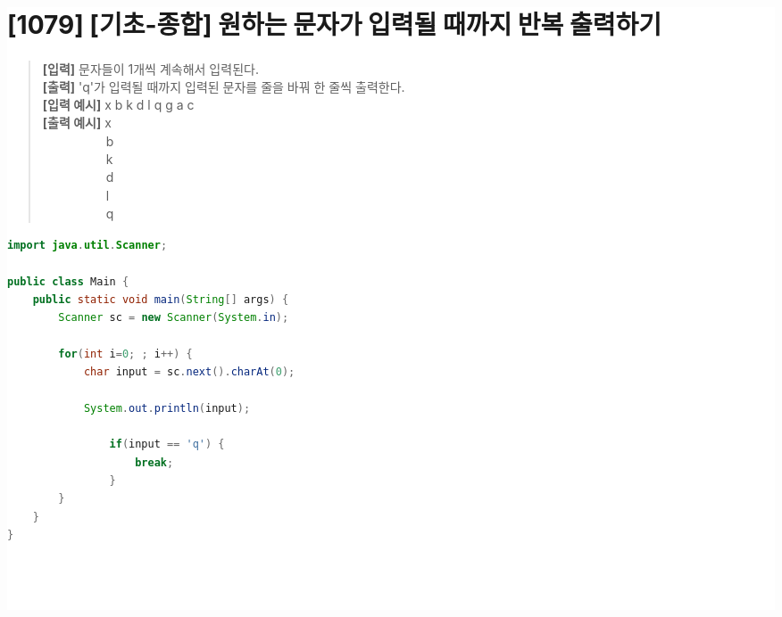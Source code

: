 #  [1079] [기초-종합] 원하는 문자가 입력될 때까지 반복 출력하기
> **[입력]** 문자들이 1개씩 계속해서 입력된다. <br/>
  **[출력]** 'q'가 입력될 때까지 입력된 문자를 줄을 바꿔 한 줄씩 출력한다.<br/>
  **[입력 예시]** x b k d l q g a c <br/>
  **[출력 예시]** x <br/>
&nbsp;&nbsp;&nbsp;&nbsp;&nbsp;&nbsp;&nbsp;&nbsp;&nbsp;&nbsp;&nbsp;&nbsp;&nbsp;&nbsp;&nbsp;&nbsp;&nbsp;
b<br/>
&nbsp;&nbsp;&nbsp;&nbsp;&nbsp;&nbsp;&nbsp;&nbsp;&nbsp;&nbsp;&nbsp;&nbsp;&nbsp;&nbsp;&nbsp;&nbsp;&nbsp;
k<br/>
&nbsp;&nbsp;&nbsp;&nbsp;&nbsp;&nbsp;&nbsp;&nbsp;&nbsp;&nbsp;&nbsp;&nbsp;&nbsp;&nbsp;&nbsp;&nbsp;&nbsp;
d<br/>
&nbsp;&nbsp;&nbsp;&nbsp;&nbsp;&nbsp;&nbsp;&nbsp;&nbsp;&nbsp;&nbsp;&nbsp;&nbsp;&nbsp;&nbsp;&nbsp;&nbsp;
l<br/>
&nbsp;&nbsp;&nbsp;&nbsp;&nbsp;&nbsp;&nbsp;&nbsp;&nbsp;&nbsp;&nbsp;&nbsp;&nbsp;&nbsp;&nbsp;&nbsp;&nbsp;
q<br/>

```java
import java.util.Scanner;

public class Main {
	public static void main(String[] args) {
		Scanner sc = new Scanner(System.in);

		for(int i=0; ; i++) {
			char input = sc.next().charAt(0);
			
			System.out.println(input);
				
				if(input == 'q') {
					break;
				}
		}   
	}
}

```


<br/>
<br/>
<br/>
